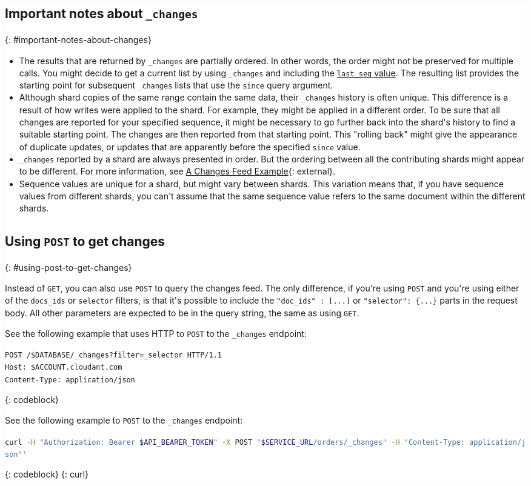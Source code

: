 ## Important notes about `_changes`
{: #important-notes-about-changes}

-   The results that are returned by `_changes` are partially ordered.
   In other words, the order might not be preserved for multiple calls.
   You might decide to get a current list by using `_changes` and including the [`last_seq` value](#get-changes).
   The resulting list provides the starting point for subsequent `_changes` lists that use the `since` query argument.
-   Although shard copies of the same range contain the same data, their `_changes` history is often unique.
   This difference is a result of how writes were applied to the shard. For example, they might be applied in a different order.
   To be sure that all changes are reported for your specified sequence, it might be necessary to go further back into the shard's history to find a suitable starting point.
   The changes are then reported from that starting point.
   This "rolling back" might give the appearance of duplicate updates, or updates that are apparently before the specified `since` value.
-   `_changes` reported by a shard are always presented in order.
   But the ordering between all the contributing shards might appear to be different.
   For more information, see [A Changes Feed Example](https://gist.github.com/smithsz/30fb97662c549061e581){: external}.
-	Sequence values are unique for a shard, but might vary between shards.
   This variation means that, if you have sequence values from different shards, you can't assume that the same sequence value refers to the same document within the different shards.

## Using `POST` to get changes
{: #using-post-to-get-changes}

Instead of `GET`,
you can also use `POST` to query the changes feed.
The only difference, if you're using `POST` and you're using either of the `docs_ids` or `selector` filters,
is that it's possible to include the `"doc_ids" : [...]` or `"selector": {...}` parts in the request body.
All other parameters are expected to be in the query string,
the same as using `GET`.

See the following example that uses HTTP to `POST` to the `_changes` endpoint:

```http
POST /$DATABASE/_changes?filter=_selector HTTP/1.1
Host: $ACCOUNT.cloudant.com
Content-Type: application/json
```
{: codeblock}

See the following example to `POST` to the `_changes` endpoint:

```sh
curl -H "Authorization: Bearer $API_BEARER_TOKEN" -X POST "$SERVICE_URL/orders/_changes" -H "Content-Type: application/json"'
```
{: codeblock}
{: curl}
